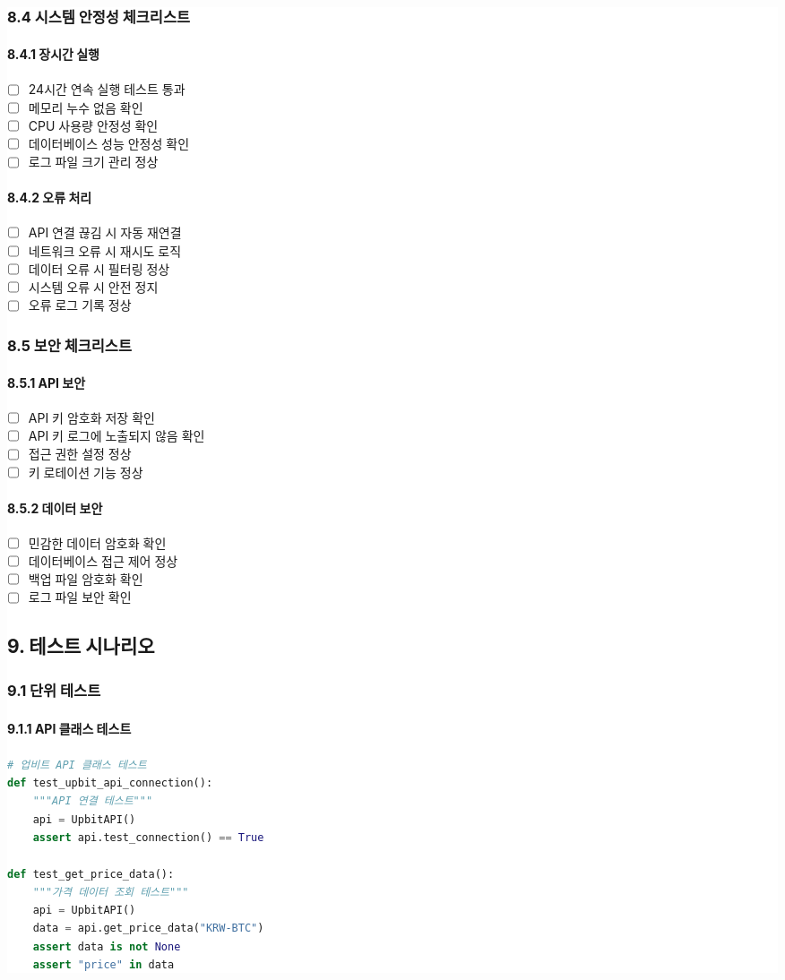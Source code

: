 ### 8.4 시스템 안정성 체크리스트

#### 8.4.1 장시간 실행
- [ ] 24시간 연속 실행 테스트 통과
- [ ] 메모리 누수 없음 확인
- [ ] CPU 사용량 안정성 확인
- [ ] 데이터베이스 성능 안정성 확인
- [ ] 로그 파일 크기 관리 정상

#### 8.4.2 오류 처리
- [ ] API 연결 끊김 시 자동 재연결
- [ ] 네트워크 오류 시 재시도 로직
- [ ] 데이터 오류 시 필터링 정상
- [ ] 시스템 오류 시 안전 정지
- [ ] 오류 로그 기록 정상

### 8.5 보안 체크리스트

#### 8.5.1 API 보안
- [ ] API 키 암호화 저장 확인
- [ ] API 키 로그에 노출되지 않음 확인
- [ ] 접근 권한 설정 정상
- [ ] 키 로테이션 기능 정상

#### 8.5.2 데이터 보안
- [ ] 민감한 데이터 암호화 확인
- [ ] 데이터베이스 접근 제어 정상
- [ ] 백업 파일 암호화 확인
- [ ] 로그 파일 보안 확인

## 9. 테스트 시나리오

### 9.1 단위 테스트

#### 9.1.1 API 클래스 테스트
```python
# 업비트 API 클래스 테스트
def test_upbit_api_connection():
    """API 연결 테스트"""
    api = UpbitAPI()
    assert api.test_connection() == True

def test_get_price_data():
    """가격 데이터 조회 테스트"""
    api = UpbitAPI()
    data = api.get_price_data("KRW-BTC")
    assert data is not None
    assert "price" in data
```
